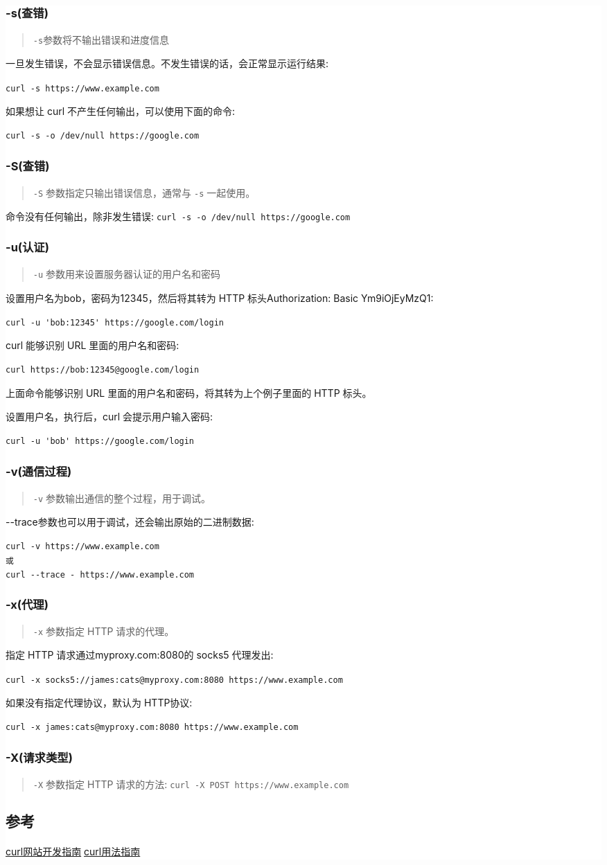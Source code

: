 ### -s(查错)
> `-s`参数将不输出错误和进度信息

一旦发生错误，不会显示错误信息。不发生错误的话，会正常显示运行结果:
```
curl -s https://www.example.com
```

如果想让 curl 不产生任何输出，可以使用下面的命令:
```
curl -s -o /dev/null https://google.com
```

### -S(查错)
> `-S` 参数指定只输出错误信息，通常与 `-s` 一起使用。

命令没有任何输出，除非发生错误: `curl -s -o /dev/null https://google.com`

### -u(认证)
> `-u` 参数用来设置服务器认证的用户名和密码

设置用户名为bob，密码为12345，然后将其转为 HTTP 标头Authorization: Basic Ym9iOjEyMzQ1: 
```
curl -u 'bob:12345' https://google.com/login
```

curl 能够识别 URL 里面的用户名和密码: 
```
curl https://bob:12345@google.com/login
```
上面命令能够识别 URL 里面的用户名和密码，将其转为上个例子里面的 HTTP 标头。

设置用户名，执行后，curl 会提示用户输入密码: 
```
curl -u 'bob' https://google.com/login
```

### -v(通信过程)
> `-v` 参数输出通信的整个过程，用于调试。

--trace参数也可以用于调试，还会输出原始的二进制数据:
```
curl -v https://www.example.com
或
curl --trace - https://www.example.com
```

### -x(代理)
> `-x` 参数指定 HTTP 请求的代理。

指定 HTTP 请求通过myproxy.com:8080的 socks5 代理发出: 
```
curl -x socks5://james:cats@myproxy.com:8080 https://www.example.com
```

如果没有指定代理协议，默认为 HTTP协议: 
```
curl -x james:cats@myproxy.com:8080 https://www.example.com
```

### -X(请求类型)
> `-X` 参数指定 HTTP 请求的方法: `curl -X POST https://www.example.com`

## 参考
[curl网站开发指南](https://www.ruanyifeng.com/blog/2011/09/curl.html)
[curl用法指南](https://www.ruanyifeng.com/blog/2019/09/curl-reference.html)